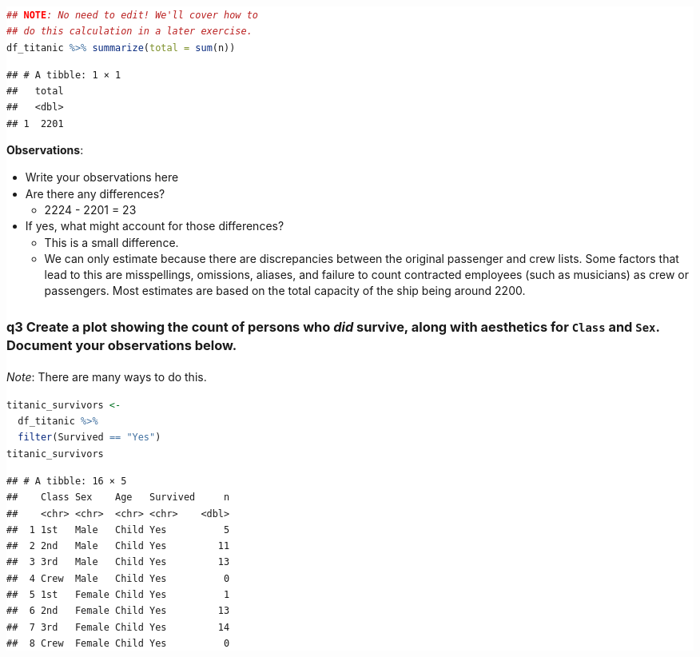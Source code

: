 ``` r
## NOTE: No need to edit! We'll cover how to
## do this calculation in a later exercise.
df_titanic %>% summarize(total = sum(n))
```

    ## # A tibble: 1 × 1
    ##   total
    ##   <dbl>
    ## 1  2201

**Observations**:

- Write your observations here
- Are there any differences?
  - 2224 - 2201 = 23
- If yes, what might account for those differences?
  - This is a small difference.
  - We can only estimate because there are discrepancies between the
    original passenger and crew lists. Some factors that lead to this
    are misspellings, omissions, aliases, and failure to count
    contracted employees (such as musicians) as crew or passengers. Most
    estimates are based on the total capacity of the ship being around
    2200.

### **q3** Create a plot showing the count of persons who *did* survive, along with aesthetics for `Class` and `Sex`. Document your observations below.

*Note*: There are many ways to do this.

``` r
titanic_survivors <- 
  df_titanic %>% 
  filter(Survived == "Yes")
titanic_survivors
```

    ## # A tibble: 16 × 5
    ##    Class Sex    Age   Survived     n
    ##    <chr> <chr>  <chr> <chr>    <dbl>
    ##  1 1st   Male   Child Yes          5
    ##  2 2nd   Male   Child Yes         11
    ##  3 3rd   Male   Child Yes         13
    ##  4 Crew  Male   Child Yes          0
    ##  5 1st   Female Child Yes          1
    ##  6 2nd   Female Child Yes         13
    ##  7 3rd   Female Child Yes         14
    ##  8 Crew  Female Child Yes          0